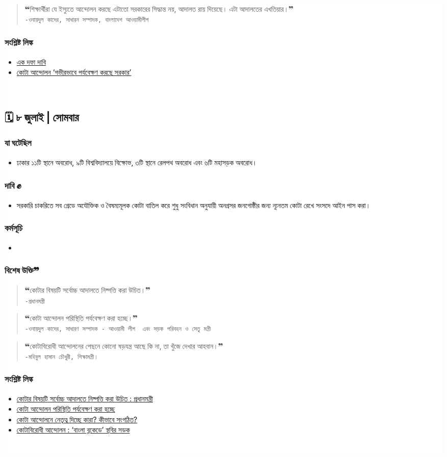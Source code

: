 > ❝শিক্ষার্থীরা যে ইস্যুতে আন্দোলন করছে এটাতো সরকারের সিদ্ধান্ত নয়, আদালত রায় দিয়েছে। এটা আদালতের এখতিয়ার।❞
> <br>
> `-ওবায়দুল কাদের, সাধারন সম্পাদক, বাংলাদেশ আওয়ামীলীগ`

### সংশ্লিষ্ট লিঙ্ক
- [এক দফা দাবি](https://www.jugantor.com/national/825352/%E0%A6%8F%E0%A6%AC%E0%A6%BE%E0%A6%B0-%E0%A6%8F%E0%A6%95-%E0%A6%A6%E0%A6%AB%E0%A6%BE-%E0%A6%98%E0%A7%8B%E0%A6%B7%E0%A6%A3%E0%A6%BE-%E0%A6%95%E0%A7%8B%E0%A6%9F%E0%A6%BE-%E0%A6%86%E0%A6%A8%E0%A7%8D%E0%A6%A6%E0%A7%8B%E0%A6%B2%E0%A6%A8%E0%A6%95%E0%A6%BE%E0%A6%B0%E0%A7%80%E0%A6%A6%E0%A7%87%E0%A6%B0)
- [কোটা আন্দোলন ‘গভীরভাবে পর্যবেক্ষণ করছে সরকার’](https://www.somoynews.tv/news/2024-07-07/8YBXO1vM)


<br>

## 🗓️ ৮ জুলাই | সোমবার
### যা ঘটেছিল
- ঢাকার ১১টি স্থানে অবরোধ, ৯টি বিশ্ববিদ্যালয়ে বিক্ষোভ, ৩টি স্থানে রেলপথ অবরোধ এবং ৬টি মহাসড়ক অবরোধ।
### দাবি ✊
- সরকারি চাকরিতে সব গ্রেডে অযৌক্তিক ও বৈষম্যমূলক কোটা বাতিল করে শুধু সংবিধান অনুযায়ী অনগ্রসর জনগোষ্ঠীর জন্য ন্যূনতম কোটা রেখে সংসদে আইন পাস করা।
### কর্মসূচি
- 
### বিশেষ উক্তি❞

> ❝কোটার বিষয়টি সর্বোচ্চ আদালতে নিষ্পত্তি করা উচিত।❞
> <br>
> `-প্রধানমন্ত্রী`

> ❝কোটা আন্দোলন পরিস্থিতি পর্যবেক্ষণ করা হচ্ছে।❞
> <br>
> `-ওবায়দুল কাদের, সাধারণ সম্পাদক - আওয়ামী লীগ  এবং সড়ক পরিবহন ও সেতু মন্ত্রী`

> ❝কোটাবিরোধী আন্দোলনের পেছনে কোনো ষড়যন্ত্র আছে কি না, তা খুঁজে দেখার আহবান।❞
> <br>
> `-মহিবুল হাসান চৌধুরী, শিক্ষামন্ত্রী।`

### সংশ্লিষ্ট লিঙ্ক
- [কোটার বিষয়টি সর্বোচ্চ আদালতে নিষ্পত্তি করা উচিত : প্রধানমন্ত্রী](https://www.kalerkantho.com/print-edition/first-page/2024/07/08/1404417)
- [কোটা আন্দোলন পরিস্থিতি পর্যবেক্ষণ করা হচ্ছে](http://www.kalerkantho.com/print-edition/news/2024/07/08/1404364)
- [কোটা আন্দোলনে নেতৃত্ব দিচ্ছে কারা? কীভাবে সংগঠিত?](https://www.dhakatimes24.com/2024/07/08/358911)
- [কোটাবিরোধী আন্দোলন : ‘বাংলা ব্লকেডে’ স্থবির সড়ক](https://www.kalerkantho.com/online/dhaka/2024/07/08/1404451)

<br>
